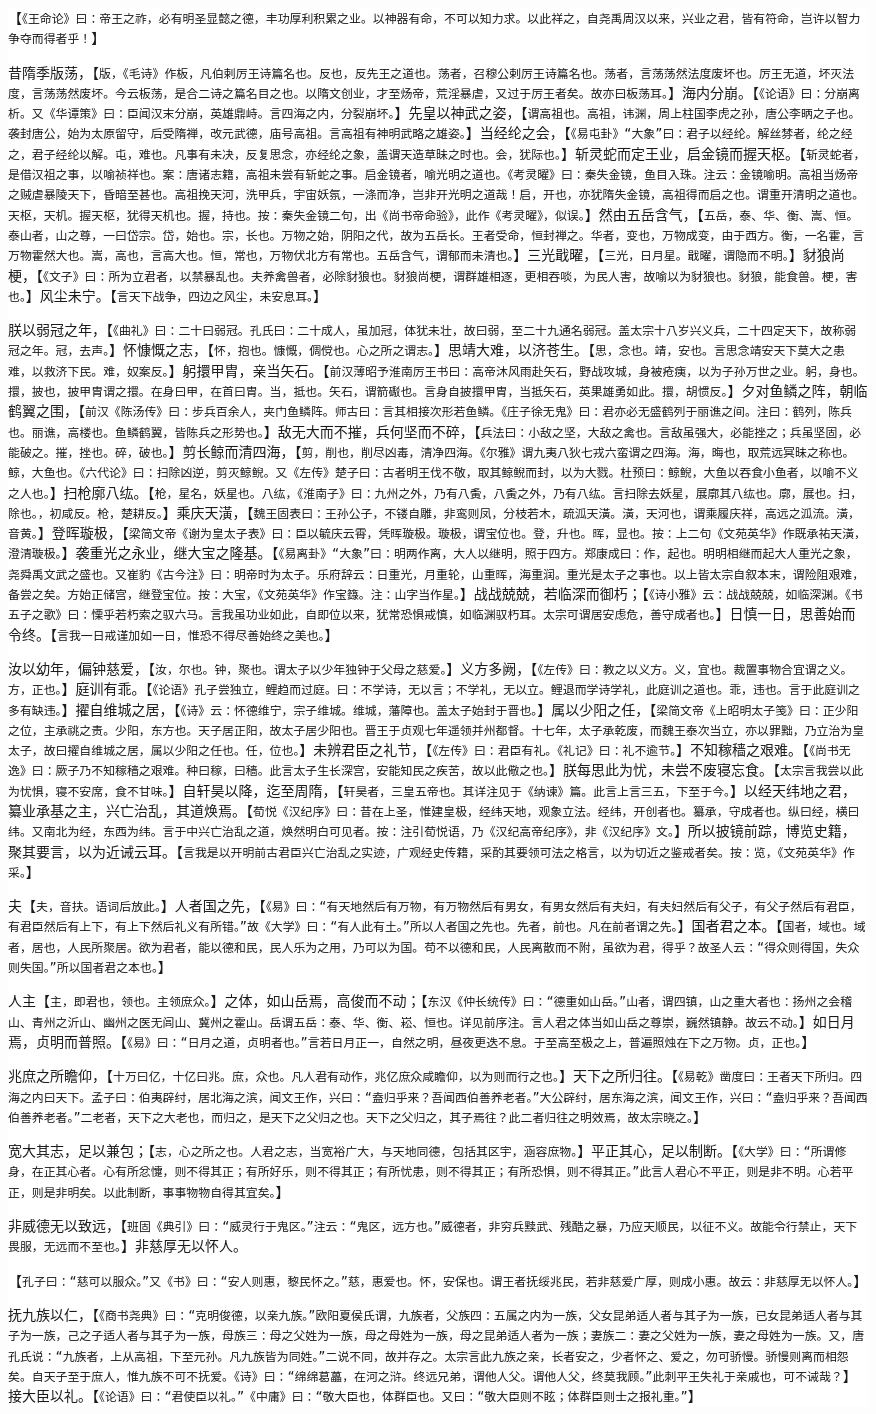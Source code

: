 【`《王命论》曰：帝王之祚，必有明圣显懿之德，丰功厚利积累之业。以神器有命，不可以知力求。以此祥之，自尧禹周汉以来，兴业之君，皆有符命，岂许以智力争夺而得者乎！`】  

昔隋季版荡，【`版，《毛诗》作板，凡伯剌厉王诗篇名也。反也，反先王之道也。荡者，召穆公剌厉王诗篇名也。荡者，言荡荡然法度废坏也。厉王无道，坏灭法度，言荡荡然废坏。今云板荡，是合二诗之篇名目之也。以隋文创业，才至炀帝，荒淫暴虐，又过于厉王者矣。故亦曰板荡耳。`】海内分崩。【`《论语》曰：分崩离析。又《华谭策》曰：臣闻汉末分崩，英雄鼎峙。言四海之内，分裂崩坏。`】先皇以神武之姿，【`谓高祖也。高祖，讳渊，周上柱国李虎之孙，唐公李昞之子也。袭封唐公，始为太原留守，后受隋禅，改元武德，庙号高祖。言高祖有神明武略之雄姿。`】当经纶之会，【`《易屯卦》“大象”曰：君子以经纶。解丝棼者，纶之经之，君子经纶以解。屯，难也。凡事有未决，反复思念，亦经纶之象，盖谓天造草昧之时也。会，犹际也。`】斩灵蛇而定王业，启金镜而握天枢。【`斩灵蛇者，是借汉祖之事，以喻祯祥也。案：唐诸志籍，高祖未尝有斩蛇之事。启金镜者，喻光明之道也。《考灵曜》曰：秦失金镜，鱼目入珠。注云：金镜喻明。高祖当炀帝之贼虐暴陵天下，昏暗至甚也。高祖挽天河，洗甲兵，宇宙妖氛，一涤而净，岂非开光明之道哉！启，开也，亦犹隋失金镜，高祖得而启之也。谓重开清明之道也。天枢，天机。握天枢，犹得天机也。握，持也。按：秦失金镜二句，出《尚书帝命验》，此作《考灵曜》，似误。`】然由五岳含气，【`五岳，泰、华、衡、嵩、恒。泰山者，山之尊，一曰岱宗。岱，始也。宗，长也。万物之始，阴阳之代，故为五岳长。王者受命，恒封禅之。华者，变也，万物成变，由于西方。衡，一名霍，言万物霍然大也。嵩，高也，言高大也。恒，常也，万物伏北方有常也。五岳含气，谓郁而未清也。`】三光戢曜，【`三光，日月星。戢曜，谓隐而不明。`】豺狼尚梗，【`《文子》曰：所为立君者，以禁暴乱也。夫养禽兽者，必除豺狼也。豺狼尚梗，谓群雄相逐，更相吞啖，为民人害，故喻以为豺狼也。豺狼，能食兽。梗，害也。`】风尘未宁。【`言天下战争，四边之风尘，未安息耳。`】  

朕以弱冠之年，【`《曲礼》曰：二十曰弱冠。孔氏曰：二十成人，虽加冠，体犹未壮，故曰弱，至二十九通名弱冠。盖太宗十八岁兴义兵，二十四定天下，故称弱冠之年。冠，去声。`】怀慷慨之志，【`怀，抱也。慷慨，倜傥也。心之所之谓志。`】思靖大难，以济苍生。【`思，念也。靖，安也。言思念靖安天下莫大之患难，以救济下民。难，奴案反。`】躬擐甲胄，亲当矢石。【`前汉薄昭予淮南厉王书曰：高帝沐风雨赴矢石，野战攻城，身被疮痍，以为子孙万世之业。躬，身也。擐，披也，披甲胄谓之擐。在身曰甲，在首曰胄。当，抵也。矢石，谓箭礟也。言身自披擐甲胄，当抵矢石，英果雄勇如此。擐，胡惯反。`】夕对鱼鳞之阵，朝临鹤翼之围，【`前汉《陈汤传》曰：步兵百余人，夹门鱼鳞阵。师古曰：言其相接次形若鱼鳞。《庄子徐无鬼》曰：君亦必无盛鹤列于丽谯之间。注曰：鹤列，陈兵也。丽谯，高楼也。鱼鳞鹤翼，皆陈兵之形势也。`】敌无大而不摧，兵何坚而不碎，【`兵法曰：小敌之坚，大敌之禽也。言敌虽强大，必能挫之；兵虽坚固，必能破之。摧，挫也。碎，破也。`】剪长鲸而清四海，【`剪，削也，削尽凶毒，清净四海。《尔雅》谓九夷八狄七戎六蛮谓之四海。海，晦也，取荒远冥昧之称也。鲸，大鱼也。《六代论》曰：扫除凶逆，剪灭鲸鲵。又《左传》楚子曰：古者明王伐不敬，取其鲸鲵而封，以为大戮。杜预曰：鲸鲵，大鱼以吞食小鱼者，以喻不义之人也。`】扫枪廓八纮。【`枪，星名，妖星也。八纮，《淮南子》曰：九州之外，乃有八夤，八夤之外，乃有八纮。言扫除去妖星，展廓其八纮也。廓，展也。扫，除也。，初咸反。枪，楚耕反。`】乘庆天潢，【`魏王固表曰：王孙公子，不镂自雕，非鸾则凤，分枝若木，疏泒天潢。潢，天河也，谓乘履庆祥，高远之泒流。潢，音黄。`】登晖璇极，【`梁简文帝《谢为皇太子表》曰：臣以毓庆云霄，凭晖璇极。璇极，谓宝位也。登，升也。晖，显也。按：上二句《文苑英华》作既承祐天潢，澄清璇极。`】袭重光之永业，继大宝之隆基。【`《易离卦》“大象”曰：明两作离，大人以继明，照于四方。郑康成曰：作，起也。明明相继而起大人重光之象，尧舜禹文武之盛也。又崔豹《古今注》曰：明帝时为太子。乐府辞云：日重光，月重轮，山重晖，海重润。重光是太子之事也。以上皆太宗自叙本末，谓险阻艰难，备尝之矣。方始正储宫，继登宝位。按：大宝，《文苑英华》作宝籙。注：山字当作星。`】战战兢兢，若临深而御朽；【`《诗小雅》云：战战兢兢，如临深渊。《书五子之歌》曰：慄乎若朽索之驭六马。言我虽功业如此，自即位以来，犹常恐惧戒慎，如临渊驭朽耳。太宗可谓居安虑危，善守成者也。`】日慎一日，思善始而令终。【`言我一日戒谨加如一日，惟恐不得尽善始终之美也。`】  

汝以幼年，偏钟慈爱，【`汝，尔也。钟，聚也。谓太子以少年独钟于父母之慈爱。`】义方多阙，【`《左传》曰：教之以义方。义，宜也。裁置事物合宜谓之义。方，正也。`】庭训有乖。【`《论语》孔子尝独立，鲤趋而过庭。曰：不学诗，无以言；不学礼，无以立。鲤退而学诗学礼，此庭训之道也。乖，违也。言于此庭训之多有缺违。`】擢自维城之居，【`《诗》云：怀德维宁，宗子维城。维城，藩障也。盖太子始封于晋也。`】属以少阳之任，【`梁简文帝《上昭明太子笺》曰：正少阳之位，主承祧之责。少阳，东方也。天子居正阳，故太子居少阳也。晋王于贞观七年遥领并州都督。十七年，太子承乾废，而魏王泰次当立，亦以罪黜，乃立治为皇太子，故曰擢自维城之居，属以少阳之任也。任，位也。`】未辨君臣之礼节，【`《左传》曰：君臣有礼。《礼记》曰：礼不逾节。`】不知稼穑之艰难。【`《尚书无逸》曰：厥子乃不知稼穑之艰难。种曰稼，曰穑。此言太子生长深宫，安能知民之疾苦，故以此儆之也。`】朕每思此为忧，未尝不废寝忘食。【`太宗言我尝以此为忧惧，寝不安席，食不甘味。`】自轩昊以降，迄至周隋，【`轩昊者，三皇五帝也。其详注见于《纳谏》篇。此言上言三五，下至于今。`】以经天纬地之君，纂业承基之主，兴亡治乱，其道焕焉。【`荀悦《汉纪序》曰：昔在上圣，惟建皇极，经纬天地，观象立法。经纬，开创者也。纂承，守成者也。纵曰经，横曰纬。又南北为经，东西为纬。言于中兴亡治乱之道，焕然明白可见者。按：注引荀悦语，乃《汉纪高帝纪序》，非《汉纪序》文。`】所以披镜前踪，博览史籍，聚其要言，以为近诫云耳。【`言我是以开明前古君臣兴亡治乱之实迹，广观经史传籍，采酌其要领可法之格言，以为切近之鉴戒者矣。按：览，《文苑英华》作采。`】  

夫【`夫，音扶。语词后放此。`】人者国之先，【`《易》曰：“有天地然后有万物，有万物然后有男女，有男女然后有夫妇，有夫妇然后有父子，有父子然后有君臣，有君臣然后有上下，有上下然后礼义有所错。”故《大学》曰：“有人此有土。”所以人者国之先也。先者，前也。凡在前者谓之先。`】国者君之本。【`国者，域也。域者，居也，人民所聚居。欲为君者，能以德和民，民人乐为之用，乃可以为国。苟不以德和民，人民离散而不附，虽欲为君，得乎？故圣人云：“得众则得国，失众则失国。”所以国者君之本也。`】  

人主【`主，即君也，领也。主领庶众。`】之体，如山岳焉，高俊而不动；【`东汉《仲长统传》曰：“德重如山岳。”山者，谓四镇，山之重大者也：扬州之会稽山、青州之沂山、幽州之医无闾山、冀州之霍山。岳谓五岳：泰、华、衡、崧、恒也。详见前序注。言人君之体当如山岳之尊崇，巍然镇静。故云不动。`】如日月焉，贞明而普照。【`《易》曰：“日月之道，贞明者也。”言若日月正一，自然之明，昼夜更迭不息。于至高至极之上，普遍照烛在下之万物。贞，正也。`】  

兆庶之所瞻仰，【`十万曰亿，十亿曰兆。庶，众也。凡人君有动作，兆亿庶众咸瞻仰，以为则而行之也。`】天下之所归往。【`《易乾》凿度曰：王者天下所归。四海之内曰天下。孟子曰：伯夷辟纣，居北海之滨，闻文王作，兴曰：“盍归乎来？吾闻西伯善养老者。”大公辟纣，居东海之滨，闻文王作，兴曰：“盍归乎来？吾闻西伯善养老者。”二老者，天下之大老也，而归之，是天下之父归之也。天下之父归之，其子焉往？此二者归往之明效焉，故太宗晓之。`】  

宽大其志，足以兼包；【`志，心之所之也。人君之志，当宽裕广大，与天地同德，包括其区宇，涵容庶物。`】平正其心，足以制断。【`《大学》曰：“所谓修身，在正其心者。心有所忿懥，则不得其正；有所好乐，则不得其正；有所忧患，则不得其正；有所恐惧，则不得其正。”此言人君心不平正，则是非不明。心若平正，则是非明矣。以此制断，事事物物自得其宜矣。`】  

非威德无以致远，【`班固《典引》曰：“威灵行于鬼区。”注云：“鬼区，远方也。”威德者，非穷兵黩武、残酷之暴，乃应天顺民，以征不义。故能令行禁止，天下畏服，无远而不至也。`】非慈厚无以怀人。  

【`孔子曰：“慈可以服众。”又《书》曰：“安人则惠，黎民怀之。”慈，惠爱也。怀，安保也。谓王者抚绥兆民，若非慈爱广厚，则成小惠。故云：非慈厚无以怀人。`】  

抚九族以仁，【`《商书尧典》曰：“克明俊德，以亲九族。”欧阳夏侯氏谓，九族者，父族四：五属之内为一族，父女昆弟适人者与其子为一族，已女昆弟适人者与其子为一族，己之子适人者与其子为一族，母族三：母之父姓为一族，母之母姓为一族，母之昆弟适人者为一族；妻族二：妻之父姓为一族，妻之母姓为一族。又，唐孔氏说：“九族者，上从高祖，下至元孙。凡九族皆为同姓。”二说不同，故并存之。太宗言此九族之亲，长者安之，少者怀之、爱之，勿可骄慢。骄慢则离而相怨矣。自天子至于庶人，惟九族不可不抚爱。《诗》曰：“绵绵葛藟，在河之浒。终远兄弟，谓他人父。谓他人父，终莫我顾。”此刺平王失礼于亲戚也，可不诫哉？`】接大臣以礼。【`《论语》曰：“君使臣以礼。”《中庸》曰：“敬大臣也，体群臣也。又曰：“敬大臣则不眩；体群臣则士之报礼重。”`】  
